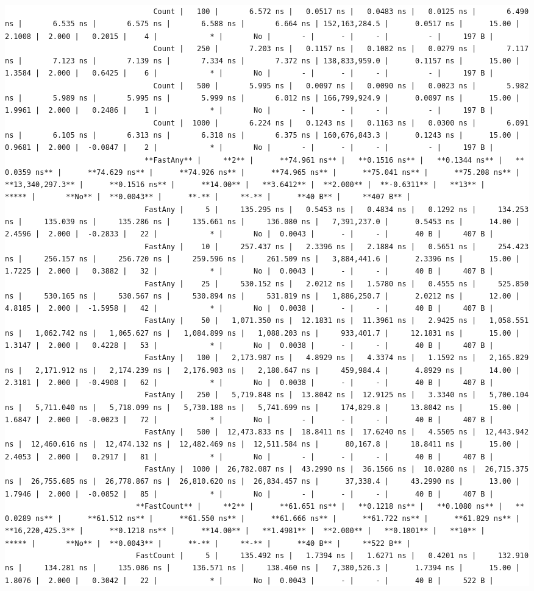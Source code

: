                                       Count |   100 |       6.572 ns |   0.0517 ns |   0.0483 ns |   0.0125 ns |       6.490 ns |       6.535 ns |       6.575 ns |       6.588 ns |       6.664 ns | 152,163,284.5 |      0.0517 ns |      15.00 |   2.1008 |  2.000 |   0.2015 |    4 |            * |       No |       - |      - |     - |         - |     197 B |
                                      Count |   250 |       7.203 ns |   0.1157 ns |   0.1082 ns |   0.0279 ns |       7.117 ns |       7.123 ns |       7.139 ns |       7.334 ns |       7.372 ns | 138,833,959.0 |      0.1157 ns |      15.00 |   1.3584 |  2.000 |   0.6425 |    6 |            * |       No |       - |      - |     - |         - |     197 B |
                                      Count |   500 |       5.995 ns |   0.0097 ns |   0.0090 ns |   0.0023 ns |       5.982 ns |       5.989 ns |       5.995 ns |       5.999 ns |       6.012 ns | 166,799,924.9 |      0.0097 ns |      15.00 |   1.9961 |  2.000 |   0.2486 |    1 |            * |       No |       - |      - |     - |         - |     197 B |
                                      Count |  1000 |       6.224 ns |   0.1243 ns |   0.1163 ns |   0.0300 ns |       6.091 ns |       6.105 ns |       6.313 ns |       6.318 ns |       6.375 ns | 160,676,843.3 |      0.1243 ns |      15.00 |   0.9681 |  2.000 |  -0.0847 |    2 |            * |       No |       - |      - |     - |         - |     197 B |
                                    **FastAny** |     **2** |      **74.961 ns** |   **0.1516 ns** |   **0.1344 ns** |   **0.0359 ns** |      **74.629 ns** |      **74.926 ns** |      **74.965 ns** |      **75.041 ns** |      **75.208 ns** |  **13,340,297.3** |      **0.1516 ns** |      **14.00** |   **3.6412** |  **2.000** |  **-0.6311** |   **13** |            ***** |       **No** |  **0.0043** |      **-** |     **-** |      **40 B** |     **407 B** |
                                    FastAny |     5 |     135.295 ns |   0.5453 ns |   0.4834 ns |   0.1292 ns |     134.253 ns |     135.039 ns |     135.286 ns |     135.661 ns |     136.080 ns |   7,391,237.0 |      0.5453 ns |      14.00 |   2.4596 |  2.000 |  -0.2833 |   22 |            * |       No |  0.0043 |      - |     - |      40 B |     407 B |
                                    FastAny |    10 |     257.437 ns |   2.3396 ns |   2.1884 ns |   0.5651 ns |     254.423 ns |     256.157 ns |     256.720 ns |     259.596 ns |     261.509 ns |   3,884,441.6 |      2.3396 ns |      15.00 |   1.7225 |  2.000 |   0.3882 |   32 |            * |       No |  0.0043 |      - |     - |      40 B |     407 B |
                                    FastAny |    25 |     530.152 ns |   2.0212 ns |   1.5780 ns |   0.4555 ns |     525.850 ns |     530.165 ns |     530.567 ns |     530.894 ns |     531.819 ns |   1,886,250.7 |      2.0212 ns |      12.00 |   4.8185 |  2.000 |  -1.5958 |   42 |            * |       No |  0.0038 |      - |     - |      40 B |     407 B |
                                    FastAny |    50 |   1,071.350 ns |  12.1831 ns |  11.3961 ns |   2.9425 ns |   1,058.551 ns |   1,062.742 ns |   1,065.627 ns |   1,084.899 ns |   1,088.203 ns |     933,401.7 |     12.1831 ns |      15.00 |   1.3147 |  2.000 |   0.4228 |   53 |            * |       No |  0.0038 |      - |     - |      40 B |     407 B |
                                    FastAny |   100 |   2,173.987 ns |   4.8929 ns |   4.3374 ns |   1.1592 ns |   2,165.829 ns |   2,171.912 ns |   2,174.239 ns |   2,176.903 ns |   2,180.647 ns |     459,984.4 |      4.8929 ns |      14.00 |   2.3181 |  2.000 |  -0.4908 |   62 |            * |       No |  0.0038 |      - |     - |      40 B |     407 B |
                                    FastAny |   250 |   5,719.848 ns |  13.8042 ns |  12.9125 ns |   3.3340 ns |   5,700.104 ns |   5,711.040 ns |   5,718.099 ns |   5,730.188 ns |   5,741.699 ns |     174,829.8 |     13.8042 ns |      15.00 |   1.6847 |  2.000 |  -0.0023 |   72 |            * |       No |       - |      - |     - |      40 B |     407 B |
                                    FastAny |   500 |  12,473.833 ns |  18.8411 ns |  17.6240 ns |   4.5505 ns |  12,443.942 ns |  12,460.616 ns |  12,474.132 ns |  12,482.469 ns |  12,511.584 ns |      80,167.8 |     18.8411 ns |      15.00 |   2.4053 |  2.000 |   0.2917 |   81 |            * |       No |       - |      - |     - |      40 B |     407 B |
                                    FastAny |  1000 |  26,782.087 ns |  43.2990 ns |  36.1566 ns |  10.0280 ns |  26,715.375 ns |  26,755.685 ns |  26,778.867 ns |  26,810.620 ns |  26,834.457 ns |      37,338.4 |     43.2990 ns |      13.00 |   1.7946 |  2.000 |  -0.0852 |   85 |            * |       No |       - |      - |     - |      40 B |     407 B |
                                  **FastCount** |     **2** |      **61.651 ns** |   **0.1218 ns** |   **0.1080 ns** |   **0.0289 ns** |      **61.512 ns** |      **61.550 ns** |      **61.666 ns** |      **61.722 ns** |      **61.829 ns** |  **16,220,425.3** |      **0.1218 ns** |      **14.00** |   **1.4981** |  **2.000** |   **0.1801** |   **10** |            ***** |       **No** |  **0.0043** |      **-** |     **-** |      **40 B** |     **522 B** |
                                  FastCount |     5 |     135.492 ns |   1.7394 ns |   1.6271 ns |   0.4201 ns |     132.910 ns |     134.281 ns |     135.086 ns |     136.571 ns |     138.460 ns |   7,380,526.3 |      1.7394 ns |      15.00 |   1.8076 |  2.000 |   0.3042 |   22 |            * |       No |  0.0043 |      - |     - |      40 B |     522 B |